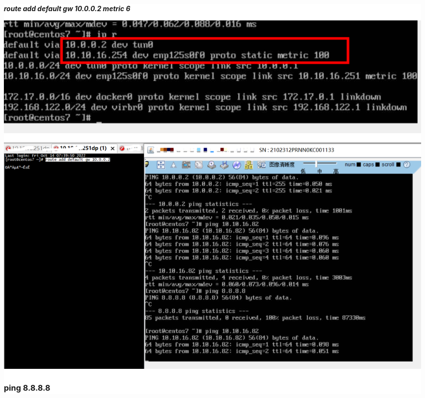 ```
```

***route add default gw 10.0.0.2 metric 6***

![image](https://github.com/magnate3/linux-riscv-dev/blob/main/exercises/users/badvpn/route.png)

![image](https://github.com/magnate3/linux-riscv-dev/blob/main/exercises/users/badvpn/tun.png)


### ping 8.8.8.8
